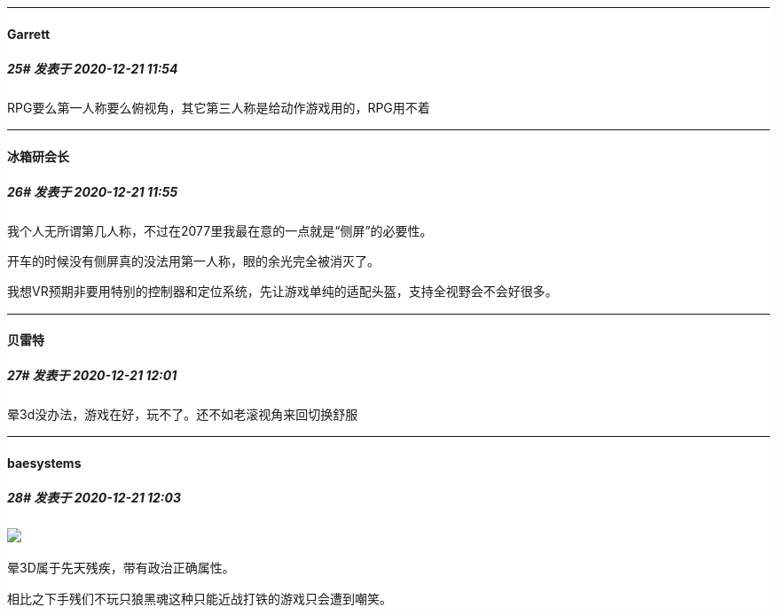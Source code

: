 




*****

####  Garrett  
##### 25#       发表于 2020-12-21 11:54




RPG要么第一人称要么俯视角，其它第三人称是给动作游戏用的，RPG用不着







*****

####  冰箱研会长  
##### 26#       发表于 2020-12-21 11:55




我个人无所谓第几人称，不过在2077里我最在意的一点就是“侧屏”的必要性。

开车的时候没有侧屏真的没法用第一人称，眼的余光完全被消灭了。

我想VR预期非要用特别的控制器和定位系统，先让游戏单纯的适配头盔，支持全视野会不会好很多。







*****

####  贝雷特  
##### 27#       发表于 2020-12-21 12:01




晕3d没办法，游戏在好，玩不了。还不如老滚视角来回切换舒服







*****

####  baesystems  
##### 28#       发表于 2020-12-21 12:03



<img src="https://static.saraba1st.com/image/smiley/face2017/067.png" referrerpolicy="no-referrer">

晕3D属于先天残疾，带有政治正确属性。

相比之下手残们不玩只狼黑魂这种只能近战打铁的游戏只会遭到嘲笑。
